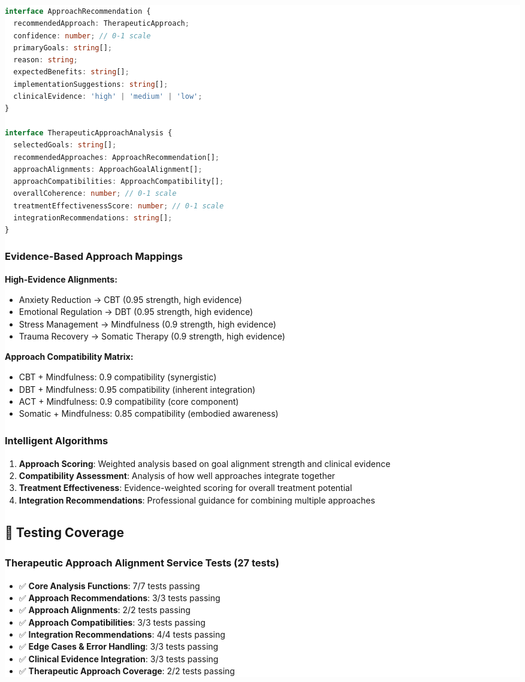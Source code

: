 ```typescript
interface ApproachRecommendation {
  recommendedApproach: TherapeuticApproach;
  confidence: number; // 0-1 scale
  primaryGoals: string[];
  reason: string;
  expectedBenefits: string[];
  implementationSuggestions: string[];
  clinicalEvidence: 'high' | 'medium' | 'low';
}

interface TherapeuticApproachAnalysis {
  selectedGoals: string[];
  recommendedApproaches: ApproachRecommendation[];
  approachAlignments: ApproachGoalAlignment[];
  approachCompatibilities: ApproachCompatibility[];
  overallCoherence: number; // 0-1 scale
  treatmentEffectivenessScore: number; // 0-1 scale
  integrationRecommendations: string[];
}
```

### Evidence-Based Approach Mappings

**High-Evidence Alignments:**
- Anxiety Reduction → CBT (0.95 strength, high evidence)
- Emotional Regulation → DBT (0.95 strength, high evidence)
- Stress Management → Mindfulness (0.9 strength, high evidence)
- Trauma Recovery → Somatic Therapy (0.9 strength, high evidence)

**Approach Compatibility Matrix:**
- CBT + Mindfulness: 0.9 compatibility (synergistic)
- DBT + Mindfulness: 0.95 compatibility (inherent integration)
- ACT + Mindfulness: 0.9 compatibility (core component)
- Somatic + Mindfulness: 0.85 compatibility (embodied awareness)

### Intelligent Algorithms

1. **Approach Scoring**: Weighted analysis based on goal alignment strength and clinical evidence
2. **Compatibility Assessment**: Analysis of how well approaches integrate together
3. **Treatment Effectiveness**: Evidence-weighted scoring for overall treatment potential
4. **Integration Recommendations**: Professional guidance for combining multiple approaches

## 🧪 **Testing Coverage**

### Therapeutic Approach Alignment Service Tests (27 tests)
- ✅ **Core Analysis Functions**: 7/7 tests passing
- ✅ **Approach Recommendations**: 3/3 tests passing  
- ✅ **Approach Alignments**: 2/2 tests passing
- ✅ **Approach Compatibilities**: 3/3 tests passing
- ✅ **Integration Recommendations**: 4/4 tests passing
- ✅ **Edge Cases & Error Handling**: 3/3 tests passing
- ✅ **Clinical Evidence Integration**: 3/3 tests passing
- ✅ **Therapeutic Approach Coverage**: 2/2 tests passing
